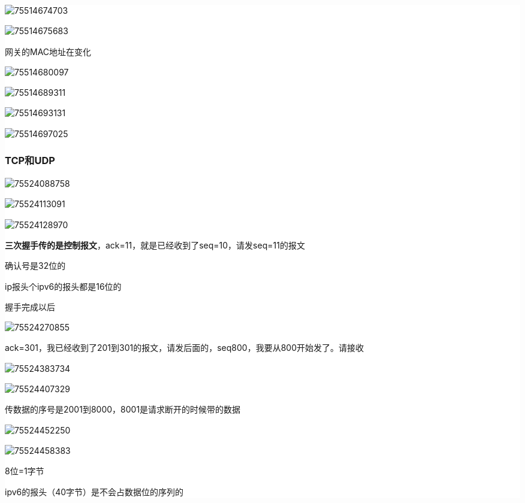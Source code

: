 ![75514674703](C:\Users\zxh\Desktop\前端\软考\专项突破.assets\1755146747034.png)





![75514675683](C:\Users\zxh\Desktop\前端\软考\专项突破.assets\1755146756836.png)

网关的MAC地址在变化

![75514680097](C:\Users\zxh\Desktop\前端\软考\专项突破.assets\1755146800972.png)

![75514689311](C:\Users\zxh\Desktop\前端\软考\专项突破.assets\1755146893119.png)

![75514693131](C:\Users\zxh\Desktop\前端\软考\专项突破.assets\1755146931312.png)

![75514697025](C:\Users\zxh\Desktop\前端\软考\专项突破.assets\1755146970258.png)



###  TCP和UDP

![75524088758](C:\Users\zxh\Desktop\前端\软考\专项突破.assets\1755240887582.png)

![75524113091](C:\Users\zxh\Desktop\前端\软考\专项突破.assets\1755241130913.png)

 ![75524128970](C:\Users\zxh\Desktop\前端\软考\专项突破.assets\1755241289703.png)

**三次握手传的是控制报文**，ack=11，就是已经收到了seq=10，请发seq=11的报文

确认号是32位的

ip报头个ipv6的报头都是16位的

握手完成以后

![75524270855](C:\Users\zxh\Desktop\前端\软考\专项突破.assets\1755242708555.png)



ack=301，我已经收到了201到301的报文，请发后面的，seq800，我要从800开始发了。请接收

![75524383734](C:\Users\zxh\Desktop\前端\软考\专项突破.assets\1755243837343.png)



![75524407329](C:\Users\zxh\Desktop\前端\软考\专项突破.assets\1755244073294.png)

传数据的序号是2001到8000，8001是请求断开的时候带的数据

  ![75524452250](C:\Users\zxh\Desktop\前端\软考\专项突破.assets\1755244522501.png)

![75524458383](C:\Users\zxh\Desktop\前端\软考\专项突破.assets\1755244583839.png)

8位=1字节

ipv6的报头（40字节）是不会占数据位的序列的
